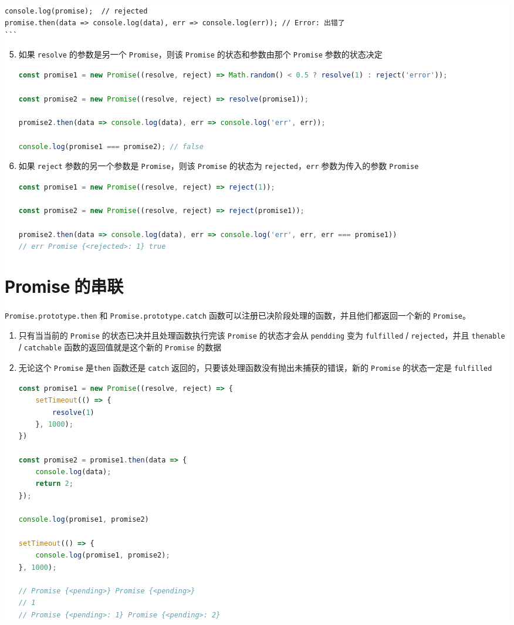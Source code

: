 	console.log(promise);  // rejected
	promise.then(data => console.log(data), err => console.log(err)); // Error: 出错了
	```

5. 如果 `resolve` 的参数是另一个 `Promise`，则该 `Promise` 的状态和参数由那个 `Promise` 参数的状态决定

	```js
	const promise1 = new Promise((resolve, reject) => Math.random() < 0.5 ? resolve(1) : reject('error'));
	
	const promise2 = new Promise((resolve, reject) => resolve(promise1));
	
	promise2.then(data => console.log(data), err => console.log('err', err));
	
	console.log(promise1 === promise2); // false
	```

6. 如果 `reject` 参数的另一个参数是 `Promise`，则该 `Promise` 的状态为 `rejected`，`err` 参数为传入的参数 `Promise`

	```js
	const promise1 = new Promise((resolve, reject) => reject(1));
	
	const promise2 = new Promise((resolve, reject) => reject(promise1));
	
	promise2.then(data => console.log(data), err => console.log('err', err, err === promise1))
	// err Promise {<rejected>: 1} true
	```

# Promise 的串联

`Promise.prototype.then` 和 `Promise.prototype.catch` 函数可以注册已决阶段处理的函数，并且他们都返回一个新的 `Promise`。

1. 只有当当前的 `Promise` 的状态已决并且处理函数执行完该 `Promise` 的状态才会从 `pendding` 变为 `fulfilled` / `rejected`，并且 `thenable` / `catchable` 函数的返回值就是这个新的 `Promise` 的数据

2. 无论这个 `Promise` 是`then` 函数还是 `catch` 返回的，只要该处理函数没有抛出未捕获的错误，新的 `Promise` 的状态一定是 `fulfilled`

	```js
	const promise1 = new Promise((resolve, reject) => {
	    setTimeout(() => {
	        resolve(1)
	    }, 1000);
	})
	
	const promise2 = promise1.then(data => {
	    console.log(data);
	    return 2;
	});
	
	console.log(promise1, promise2)
	
	setTimeout(() => {
	    console.log(promise1, promise2);
	}, 1000);
	
	// Promise {<pending>} Promise {<pending>}
	// 1
	// Promise {<pending>: 1} Promise {<pending>: 2}
	```
